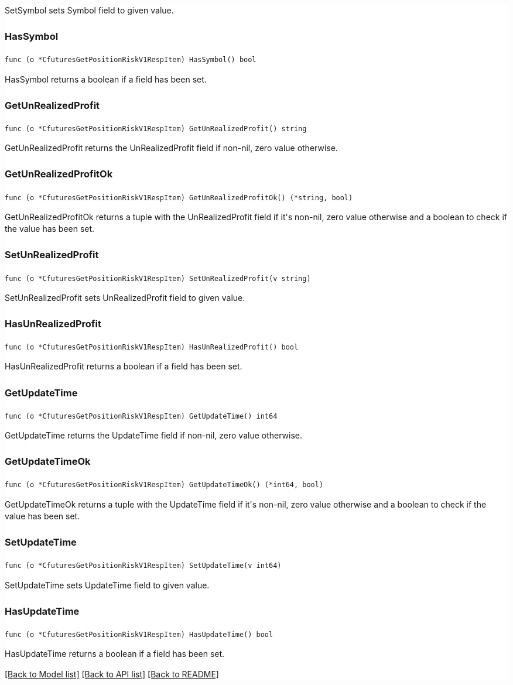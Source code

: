SetSymbol sets Symbol field to given value.

### HasSymbol

`func (o *CfuturesGetPositionRiskV1RespItem) HasSymbol() bool`

HasSymbol returns a boolean if a field has been set.

### GetUnRealizedProfit

`func (o *CfuturesGetPositionRiskV1RespItem) GetUnRealizedProfit() string`

GetUnRealizedProfit returns the UnRealizedProfit field if non-nil, zero value otherwise.

### GetUnRealizedProfitOk

`func (o *CfuturesGetPositionRiskV1RespItem) GetUnRealizedProfitOk() (*string, bool)`

GetUnRealizedProfitOk returns a tuple with the UnRealizedProfit field if it's non-nil, zero value otherwise
and a boolean to check if the value has been set.

### SetUnRealizedProfit

`func (o *CfuturesGetPositionRiskV1RespItem) SetUnRealizedProfit(v string)`

SetUnRealizedProfit sets UnRealizedProfit field to given value.

### HasUnRealizedProfit

`func (o *CfuturesGetPositionRiskV1RespItem) HasUnRealizedProfit() bool`

HasUnRealizedProfit returns a boolean if a field has been set.

### GetUpdateTime

`func (o *CfuturesGetPositionRiskV1RespItem) GetUpdateTime() int64`

GetUpdateTime returns the UpdateTime field if non-nil, zero value otherwise.

### GetUpdateTimeOk

`func (o *CfuturesGetPositionRiskV1RespItem) GetUpdateTimeOk() (*int64, bool)`

GetUpdateTimeOk returns a tuple with the UpdateTime field if it's non-nil, zero value otherwise
and a boolean to check if the value has been set.

### SetUpdateTime

`func (o *CfuturesGetPositionRiskV1RespItem) SetUpdateTime(v int64)`

SetUpdateTime sets UpdateTime field to given value.

### HasUpdateTime

`func (o *CfuturesGetPositionRiskV1RespItem) HasUpdateTime() bool`

HasUpdateTime returns a boolean if a field has been set.


[[Back to Model list]](../README.md#documentation-for-models) [[Back to API list]](../README.md#documentation-for-api-endpoints) [[Back to README]](../README.md)


